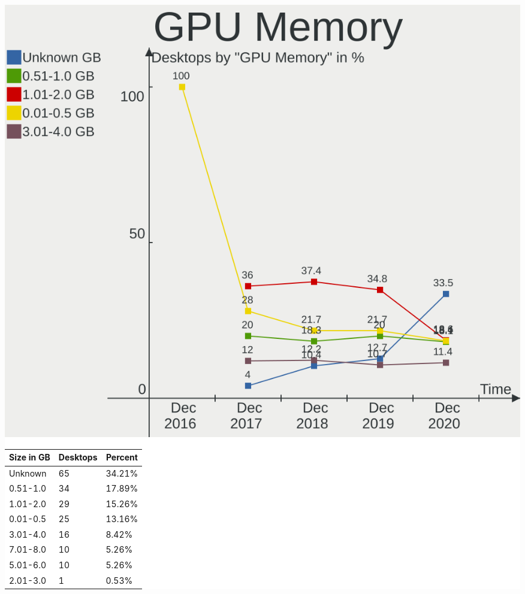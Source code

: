 ![GPU Memory](./images/line_chart/gpu_memory.svg)

| Size in GB | Desktops | Percent |
|------------|----------|---------|
| Unknown    | 65       | 34.21%  |
| 0.51-1.0   | 34       | 17.89%  |
| 1.01-2.0   | 29       | 15.26%  |
| 0.01-0.5   | 25       | 13.16%  |
| 3.01-4.0   | 16       | 8.42%   |
| 7.01-8.0   | 10       | 5.26%   |
| 5.01-6.0   | 10       | 5.26%   |
| 2.01-3.0   | 1        | 0.53%   |
